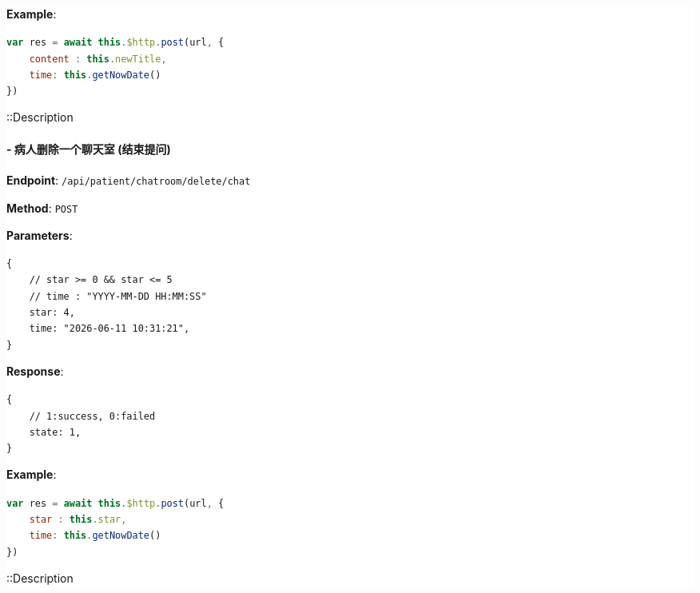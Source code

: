 **Example**:
```js
var res = await this.$http.post(url, {
    content : this.newTitle,
    time: this.getNowDate()
})
```

::Description

#### - 病人删除一个聊天室 (结束提问)
**Endpoint**: ``/api/patient/chatroom/delete/chat``

**Method**: `POST`

**Parameters**:
```
{
    // star >= 0 && star <= 5
    // time : "YYYY-MM-DD HH:MM:SS" 
    star: 4,
    time: "2026-06-11 10:31:21",
}
```

**Response**:
```
{
    // 1:success, 0:failed
    state: 1,
}
```

**Example**:
```js
var res = await this.$http.post(url, {
    star : this.star,
    time: this.getNowDate()
})
```

::Description
